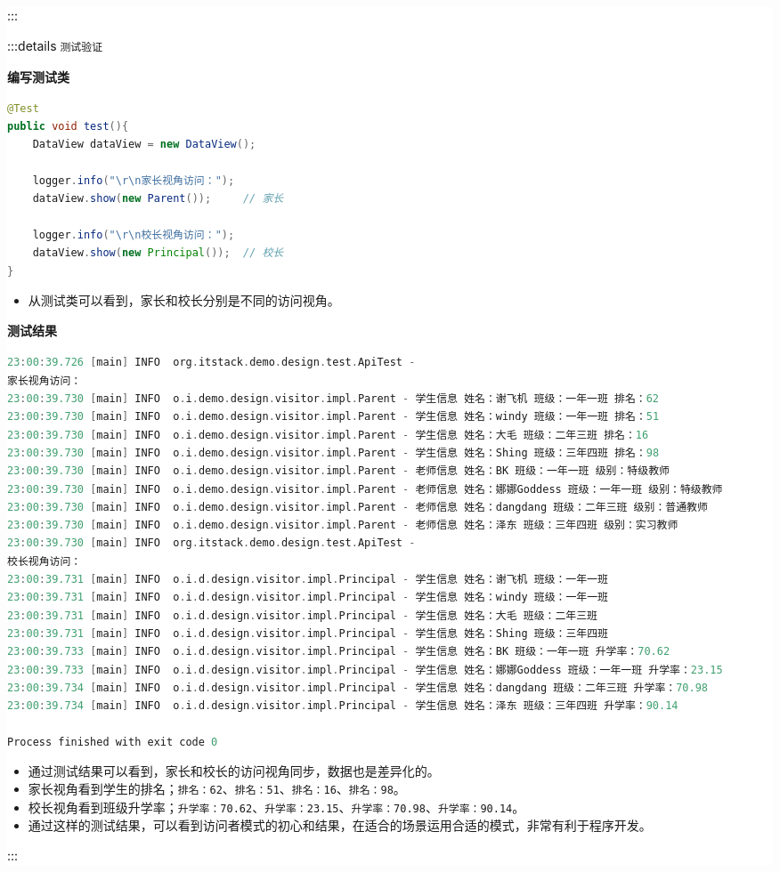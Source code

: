 :::



:::details `测试验证`

**编写测试类**

```java
@Test
public void test(){
    DataView dataView = new DataView();      

    logger.info("\r\n家长视角访问：");
    dataView.show(new Parent());     // 家长

    logger.info("\r\n校长视角访问：");
    dataView.show(new Principal());  // 校长
}
```

- 从测试类可以看到，家长和校长分别是不同的访问视角。

 **测试结果**

```c
23:00:39.726 [main] INFO  org.itstack.demo.design.test.ApiTest - 
家长视角访问：
23:00:39.730 [main] INFO  o.i.demo.design.visitor.impl.Parent - 学生信息 姓名：谢飞机 班级：一年一班 排名：62
23:00:39.730 [main] INFO  o.i.demo.design.visitor.impl.Parent - 学生信息 姓名：windy 班级：一年一班 排名：51
23:00:39.730 [main] INFO  o.i.demo.design.visitor.impl.Parent - 学生信息 姓名：大毛 班级：二年三班 排名：16
23:00:39.730 [main] INFO  o.i.demo.design.visitor.impl.Parent - 学生信息 姓名：Shing 班级：三年四班 排名：98
23:00:39.730 [main] INFO  o.i.demo.design.visitor.impl.Parent - 老师信息 姓名：BK 班级：一年一班 级别：特级教师
23:00:39.730 [main] INFO  o.i.demo.design.visitor.impl.Parent - 老师信息 姓名：娜娜Goddess 班级：一年一班 级别：特级教师
23:00:39.730 [main] INFO  o.i.demo.design.visitor.impl.Parent - 老师信息 姓名：dangdang 班级：二年三班 级别：普通教师
23:00:39.730 [main] INFO  o.i.demo.design.visitor.impl.Parent - 老师信息 姓名：泽东 班级：三年四班 级别：实习教师
23:00:39.730 [main] INFO  org.itstack.demo.design.test.ApiTest - 
校长视角访问：
23:00:39.731 [main] INFO  o.i.d.design.visitor.impl.Principal - 学生信息 姓名：谢飞机 班级：一年一班
23:00:39.731 [main] INFO  o.i.d.design.visitor.impl.Principal - 学生信息 姓名：windy 班级：一年一班
23:00:39.731 [main] INFO  o.i.d.design.visitor.impl.Principal - 学生信息 姓名：大毛 班级：二年三班
23:00:39.731 [main] INFO  o.i.d.design.visitor.impl.Principal - 学生信息 姓名：Shing 班级：三年四班
23:00:39.733 [main] INFO  o.i.d.design.visitor.impl.Principal - 学生信息 姓名：BK 班级：一年一班 升学率：70.62
23:00:39.733 [main] INFO  o.i.d.design.visitor.impl.Principal - 学生信息 姓名：娜娜Goddess 班级：一年一班 升学率：23.15
23:00:39.734 [main] INFO  o.i.d.design.visitor.impl.Principal - 学生信息 姓名：dangdang 班级：二年三班 升学率：70.98
23:00:39.734 [main] INFO  o.i.d.design.visitor.impl.Principal - 学生信息 姓名：泽东 班级：三年四班 升学率：90.14

Process finished with exit code 0
```

- 通过测试结果可以看到，家长和校长的访问视角同步，数据也是差异化的。
- 家长视角看到学生的排名；`排名：62`、`排名：51`、`排名：16`、`排名：98`。
- 校长视角看到班级升学率；`升学率：70.62`、`升学率：23.15`、`升学率：70.98`、`升学率：90.14`。
- 通过这样的测试结果，可以看到访问者模式的初心和结果，在适合的场景运用合适的模式，非常有利于程序开发。

:::
